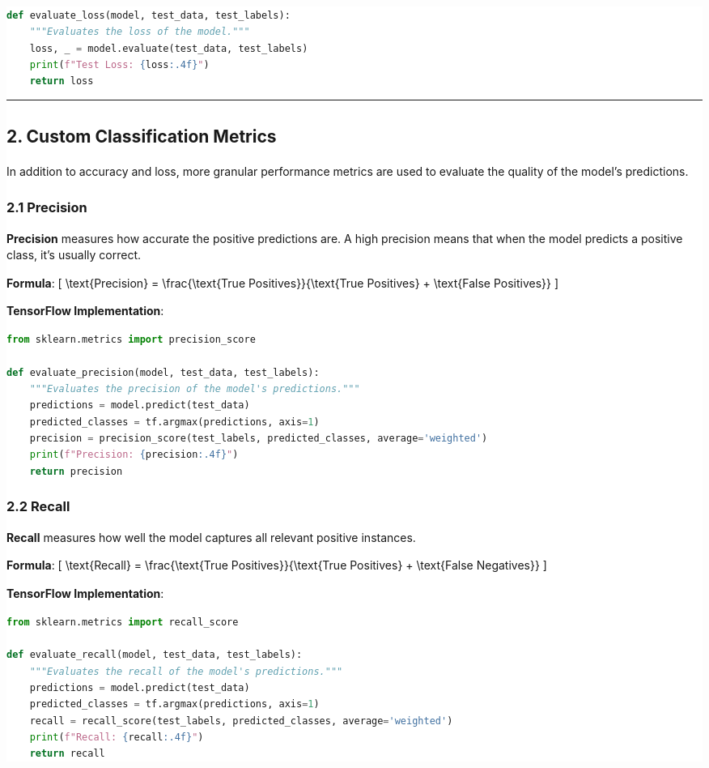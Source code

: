 ```python
def evaluate_loss(model, test_data, test_labels):
    """Evaluates the loss of the model."""
    loss, _ = model.evaluate(test_data, test_labels)
    print(f"Test Loss: {loss:.4f}")
    return loss
```

---

## **2. Custom Classification Metrics**

In addition to accuracy and loss, more granular performance metrics are used to evaluate the quality of the model’s predictions.

### **2.1 Precision**

**Precision** measures how accurate the positive predictions are. A high precision means that when the model predicts a positive class, it’s usually correct.

**Formula**:
\[
\text{Precision} = \frac{\text{True Positives}}{\text{True Positives} + \text{False Positives}}
\]

**TensorFlow Implementation**:

```python
from sklearn.metrics import precision_score

def evaluate_precision(model, test_data, test_labels):
    """Evaluates the precision of the model's predictions."""
    predictions = model.predict(test_data)
    predicted_classes = tf.argmax(predictions, axis=1)
    precision = precision_score(test_labels, predicted_classes, average='weighted')
    print(f"Precision: {precision:.4f}")
    return precision
```

### **2.2 Recall**

**Recall** measures how well the model captures all relevant positive instances.

**Formula**:
\[
\text{Recall} = \frac{\text{True Positives}}{\text{True Positives} + \text{False Negatives}}
\]

**TensorFlow Implementation**:

```python
from sklearn.metrics import recall_score

def evaluate_recall(model, test_data, test_labels):
    """Evaluates the recall of the model's predictions."""
    predictions = model.predict(test_data)
    predicted_classes = tf.argmax(predictions, axis=1)
    recall = recall_score(test_labels, predicted_classes, average='weighted')
    print(f"Recall: {recall:.4f}")
    return recall
```
